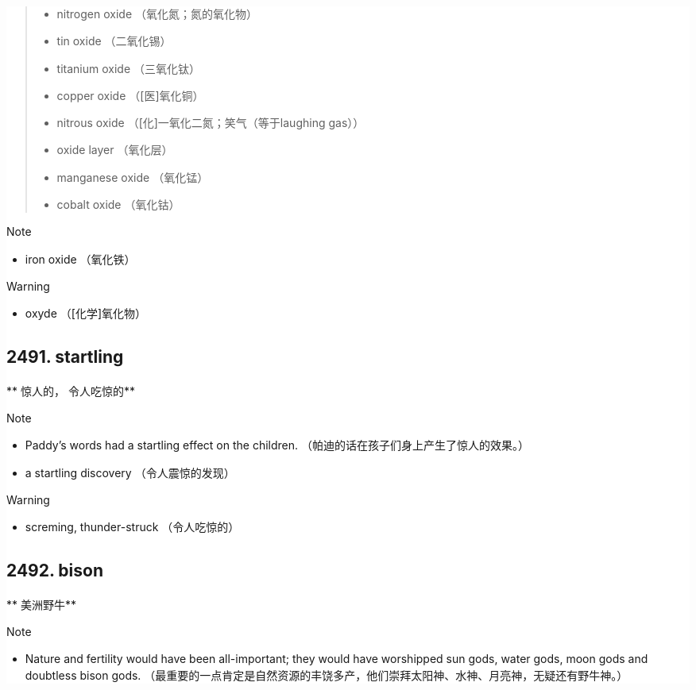 >
> - nitrogen oxide （氧化氮；氮的氧化物）
>
> - tin oxide （二氧化锡）
>
> - titanium oxide （三氧化钛）
>
> - copper oxide （[医]氧化铜）
>
> - nitrous oxide （[化]一氧化二氮；笑气（等于laughing gas））
>
> - oxide layer （氧化层）
>
> - manganese oxide （氧化锰）
>
> - cobalt oxide （氧化钴）
>

> [!NOTE]
>
> - iron oxide （氧化铁）
>

> [!WARNING]
>
> - oxyde （[化学]氧化物）
>

## 2491. startling

** 惊人的， 令人吃惊的**

> [!NOTE]
>
> - Paddy’s words had a startling effect on the children. （帕迪的话在孩子们身上产生了惊人的效果。）
>
> - a startling discovery （令人震惊的发现）
>

> [!WARNING]
>
> - screming, thunder-struck （令人吃惊的）
>

## 2492. bison

** 美洲野牛**

> [!NOTE]
>
> - Nature and fertility would have been all-important; they would have worshipped sun gods, water gods, moon gods and doubtless bison gods. （最重要的一点肯定是自然资源的丰饶多产，他们崇拜太阳神、水神、月亮神，无疑还有野牛神。）
>
